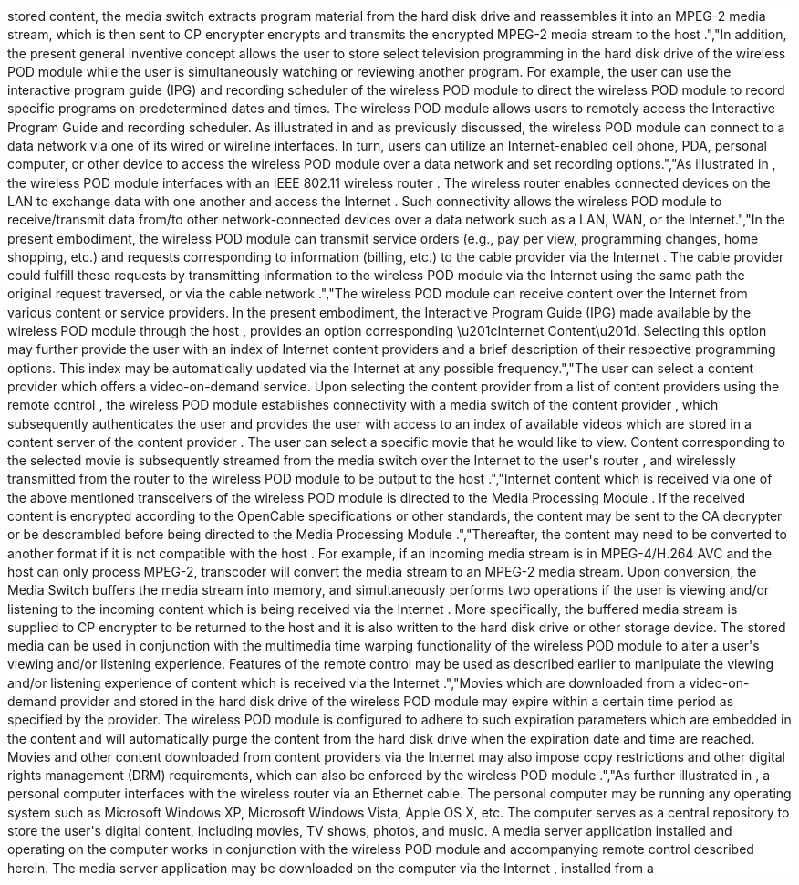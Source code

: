 stored content, the media switch  extracts program material from the hard disk drive  and reassembles it into an MPEG-2 media stream, which is then sent to CP encrypter  encrypts and transmits the encrypted MPEG-2 media stream to the host .","In addition, the present general inventive concept allows the user to store select television programming in the hard disk drive  of the wireless POD module  while the user is simultaneously watching or reviewing another program. For example, the user can use the interactive program guide (IPG) and recording scheduler of the wireless POD module  to direct the wireless POD module  to record specific programs on predetermined dates and times. The wireless POD module  allows users to remotely access the Interactive Program Guide and recording scheduler. As illustrated in  and as previously discussed, the wireless POD module  can connect to a data network via one of its wired or wireline interfaces. In turn, users can utilize an Internet-enabled cell phone, PDA, personal computer, or other device to access the wireless POD module  over a data network and set recording options.","As illustrated in , the wireless POD module  interfaces with an IEEE 802.11 wireless router . The wireless router  enables connected devices on the LAN to exchange data with one another and access the Internet . Such connectivity allows the wireless POD module  to receive\/transmit data from\/to other network-connected devices over a data network such as a LAN, WAN, or the Internet.","In the present embodiment, the wireless POD module  can transmit service orders (e.g., pay per view, programming changes, home shopping, etc.) and requests corresponding to information (billing, etc.) to the cable provider  via the Internet . The cable provider could fulfill these requests by transmitting information to the wireless POD module  via the Internet  using the same path the original request traversed, or via the cable network .","The wireless POD module  can receive content over the Internet  from various content or service providers. In the present embodiment, the Interactive Program Guide (IPG) made available by the wireless POD module  through the host , provides an option corresponding \u201cInternet Content\u201d. Selecting this option may further provide the user with an index of Internet content providers and a brief description of their respective programming options. This index may be automatically updated via the Internet  at any possible frequency.","The user can select a content provider  which offers a video-on-demand service. Upon selecting the content provider  from a list of content providers using the remote control , the wireless POD module  establishes connectivity with a media switch  of the content provider , which subsequently authenticates the user and provides the user with access to an index of available videos which are stored in a content server  of the content provider . The user can select a specific movie that he would like to view. Content corresponding to the selected movie is subsequently streamed from the media switch  over the Internet  to the user's router , and wirelessly transmitted from the router  to the wireless POD module  to be output to the host .","Internet content which is received via one of the above mentioned transceivers of the wireless POD module  is directed to the Media Processing Module . If the received content is encrypted according to the OpenCable specifications or other standards, the content may be sent to the CA decrypter  or be descrambled before being directed to the Media Processing Module .","Thereafter, the content may need to be converted to another format if it is not compatible with the host . For example, if an incoming media stream is in MPEG-4\/H.264 AVC and the host  can only process MPEG-2, transcoder  will convert the media stream to an MPEG-2 media stream. Upon conversion, the Media Switch  buffers the media stream into memory, and simultaneously performs two operations if the user is viewing and\/or listening to the incoming content which is being received via the Internet . More specifically, the buffered media stream is supplied to CP encrypter  to be returned to the host  and it is also written to the hard disk drive  or other storage device. The stored media can be used in conjunction with the multimedia time warping functionality of the wireless POD module  to alter a user's viewing and\/or listening experience. Features of the remote control  may be used as described earlier to manipulate the viewing and\/or listening experience of content which is received via the Internet .","Movies which are downloaded from a video-on-demand provider and stored in the hard disk drive  of the wireless POD module  may expire within a certain time period as specified by the provider. The wireless POD module  is configured to adhere to such expiration parameters which are embedded in the content and will automatically purge the content from the hard disk drive  when the expiration date and time are reached. Movies and other content downloaded from content providers via the Internet  may also impose copy restrictions and other digital rights management (DRM) requirements, which can also be enforced by the wireless POD module .","As further illustrated in , a personal computer  interfaces with the wireless router  via an Ethernet cable. The personal computer  may be running any operating system such as Microsoft Windows XP, Microsoft Windows Vista, Apple OS X, etc. The computer  serves as a central repository to store the user's digital content, including movies, TV shows, photos, and music. A media server application installed and operating on the computer  works in conjunction with the wireless POD module  and accompanying remote control  described herein. The media server application may be downloaded on the computer  via the Internet , installed from a